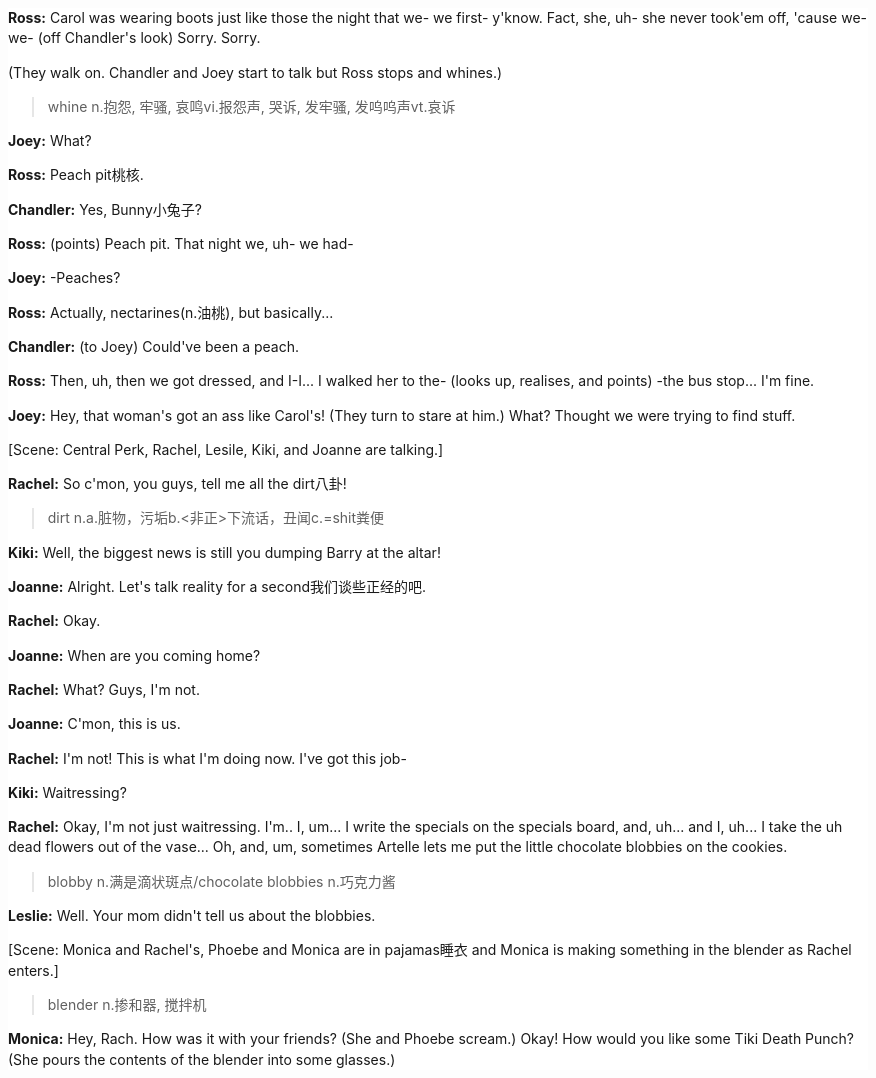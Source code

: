 **Ross:** Carol was wearing boots just like those the night that we- we first- y'know. Fact, she, uh- she never took'em off, 'cause we-we- (off Chandler's look) Sorry. Sorry.

(They walk on. Chandler and Joey start to talk but Ross stops and whines.)

> whine n.抱怨, 牢骚, 哀鸣vi.报怨声, 哭诉, 发牢骚, 发呜呜声vt.哀诉

**Joey:** What?

**Ross:** Peach pit桃核.

**Chandler:** Yes, Bunny小兔子?

**Ross:** (points) Peach pit. That night we, uh- we had-

**Joey:** -Peaches?

**Ross:** Actually, nectarines(n.油桃), but basically...

**Chandler:** (to Joey) Could've been a peach.

**Ross:** Then, uh, then we got dressed, and I-I... I walked her to the- (looks up, realises, and points) -the bus stop... I'm fine.

**Joey:** Hey, that woman's got an ass like Carol's! (They turn to stare at him.) What? Thought we were trying to find stuff.

[Scene: Central Perk, Rachel, Lesile, Kiki, and Joanne are talking.]

**Rachel:** So c'mon, you guys, tell me all the dirt八卦!

> dirt n.a.脏物，污垢b.<非正>下流话，丑闻c.=shit粪便

**Kiki:** Well, the biggest news is still you dumping Barry at the altar!

**Joanne:** Alright. Let's talk reality for a second我们谈些正经的吧.

**Rachel:** Okay.

**Joanne:** When are you coming home?

**Rachel:** What? Guys, I'm not.

**Joanne:** C'mon, this is us.

**Rachel:** I'm not! This is what I'm doing now. I've got this job-

**Kiki:** Waitressing?

**Rachel:** Okay, I'm not just waitressing. I'm.. I, um... I write the specials on the specials board, and, uh... and I, uh... I take the uh dead flowers out of the vase... Oh, and, um, sometimes Artelle lets me put the little chocolate blobbies on the cookies.

> blobby n.满是滴状斑点/chocolate blobbies n.巧克力酱

**Leslie:** Well. Your mom didn't tell us about the blobbies.

[Scene: Monica and Rachel's, Phoebe and Monica are in pajamas睡衣 and Monica is making something in the blender as Rachel enters.]

> blender n.掺和器, 搅拌机

**Monica:** Hey, Rach. How was it with your friends? (She and Phoebe scream.) Okay! How would you like some Tiki Death Punch? (She pours the contents of the blender into some glasses.)
